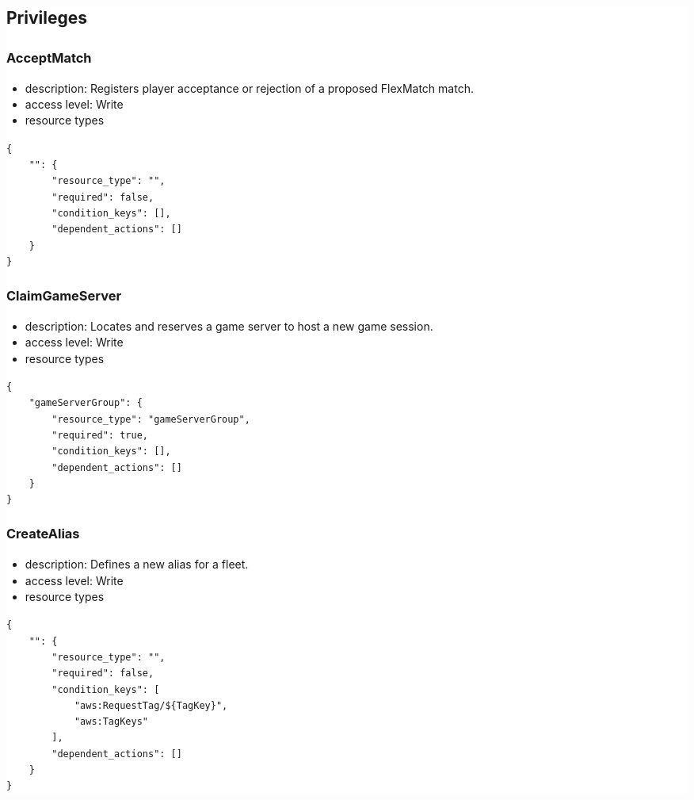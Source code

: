 ## Privileges

### AcceptMatch

- description: Registers player acceptance or rejection of a proposed FlexMatch match.
- access level: Write
- resource types

```
{
    "": {
        "resource_type": "",
        "required": false,
        "condition_keys": [],
        "dependent_actions": []
    }
}
```

### ClaimGameServer

- description: Locates and reserves a game server to host a new game session.
- access level: Write
- resource types

```
{
    "gameServerGroup": {
        "resource_type": "gameServerGroup",
        "required": true,
        "condition_keys": [],
        "dependent_actions": []
    }
}
```

### CreateAlias

- description: Defines a new alias for a fleet.
- access level: Write
- resource types

```
{
    "": {
        "resource_type": "",
        "required": false,
        "condition_keys": [
            "aws:RequestTag/${TagKey}",
            "aws:TagKeys"
        ],
        "dependent_actions": []
    }
}
```
